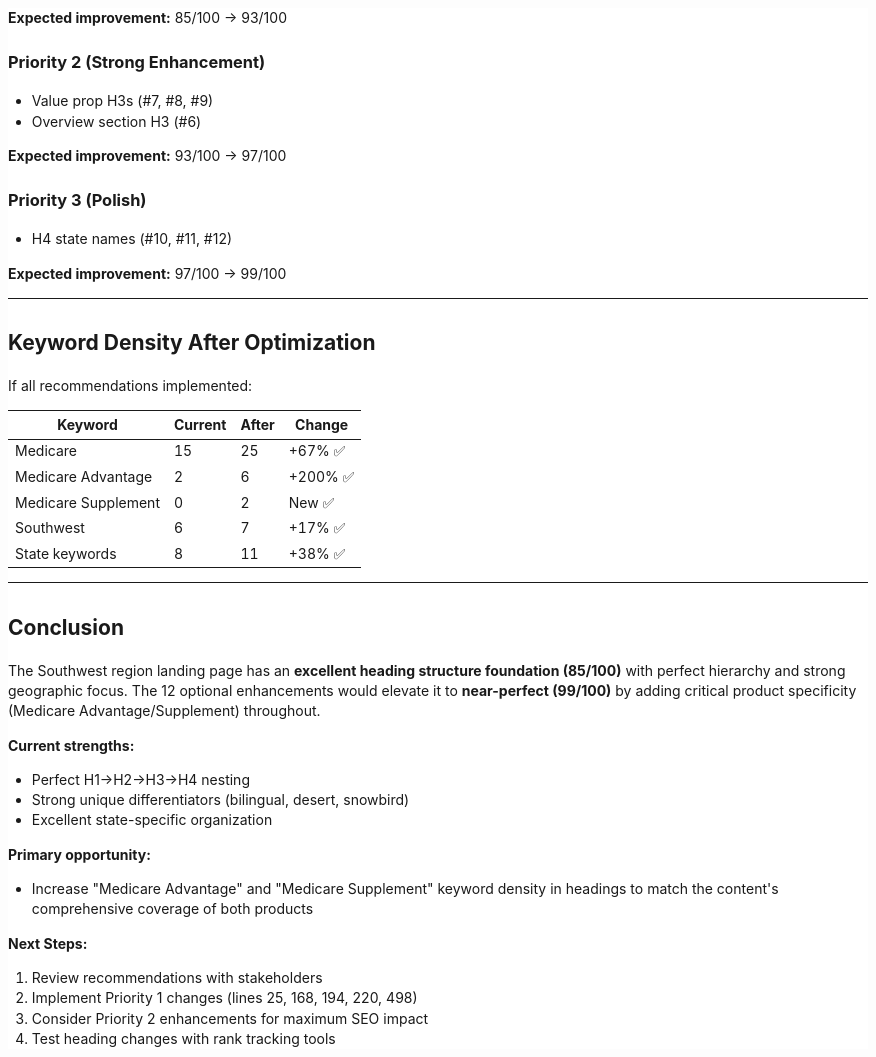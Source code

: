 **Expected improvement:** 85/100 → 93/100

### Priority 2 (Strong Enhancement)
- Value prop H3s (#7, #8, #9)
- Overview section H3 (#6)

**Expected improvement:** 93/100 → 97/100

### Priority 3 (Polish)
- H4 state names (#10, #11, #12)

**Expected improvement:** 97/100 → 99/100

---

## Keyword Density After Optimization

If all recommendations implemented:

| Keyword | Current | After | Change |
|---------|---------|-------|--------|
| Medicare | 15 | 25 | +67% ✅ |
| Medicare Advantage | 2 | 6 | +200% ✅ |
| Medicare Supplement | 0 | 2 | New ✅ |
| Southwest | 6 | 7 | +17% ✅ |
| State keywords | 8 | 11 | +38% ✅ |

---

## Conclusion

The Southwest region landing page has an **excellent heading structure foundation (85/100)** with perfect hierarchy and strong geographic focus. The 12 optional enhancements would elevate it to **near-perfect (99/100)** by adding critical product specificity (Medicare Advantage/Supplement) throughout.

**Current strengths:**
- Perfect H1→H2→H3→H4 nesting
- Strong unique differentiators (bilingual, desert, snowbird)
- Excellent state-specific organization

**Primary opportunity:**
- Increase "Medicare Advantage" and "Medicare Supplement" keyword density in headings to match the content's comprehensive coverage of both products

**Next Steps:**
1. Review recommendations with stakeholders
2. Implement Priority 1 changes (lines 25, 168, 194, 220, 498)
3. Consider Priority 2 enhancements for maximum SEO impact
4. Test heading changes with rank tracking tools
